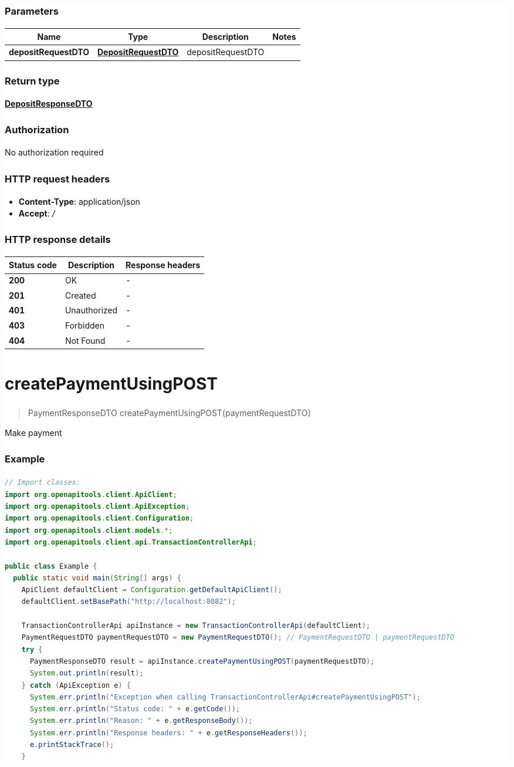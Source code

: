 ### Parameters

Name | Type | Description  | Notes
------------- | ------------- | ------------- | -------------
**depositRequestDTO** | [**DepositRequestDTO**](DepositRequestDTO.md)| depositRequestDTO |

### Return type

[**DepositResponseDTO**](DepositResponseDTO.md)

### Authorization

No authorization required

### HTTP request headers

- **Content-Type**: application/json
- **Accept**: */*

### HTTP response details

| Status code | Description | Response headers |
|-------------|-------------|------------------|
**200** | OK |  -  |
**201** | Created |  -  |
**401** | Unauthorized |  -  |
**403** | Forbidden |  -  |
**404** | Not Found |  -  |

<a name="createPaymentUsingPOST"></a>

# **createPaymentUsingPOST**

> PaymentResponseDTO createPaymentUsingPOST(paymentRequestDTO)

Make payment

### Example

```java
// Import classes:
import org.openapitools.client.ApiClient;
import org.openapitools.client.ApiException;
import org.openapitools.client.Configuration;
import org.openapitools.client.models.*;
import org.openapitools.client.api.TransactionControllerApi;

public class Example {
  public static void main(String[] args) {
    ApiClient defaultClient = Configuration.getDefaultApiClient();
    defaultClient.setBasePath("http://localhost:8082");

    TransactionControllerApi apiInstance = new TransactionControllerApi(defaultClient);
    PaymentRequestDTO paymentRequestDTO = new PaymentRequestDTO(); // PaymentRequestDTO | paymentRequestDTO
    try {
      PaymentResponseDTO result = apiInstance.createPaymentUsingPOST(paymentRequestDTO);
      System.out.println(result);
    } catch (ApiException e) {
      System.err.println("Exception when calling TransactionControllerApi#createPaymentUsingPOST");
      System.err.println("Status code: " + e.getCode());
      System.err.println("Reason: " + e.getResponseBody());
      System.err.println("Response headers: " + e.getResponseHeaders());
      e.printStackTrace();
    }
```